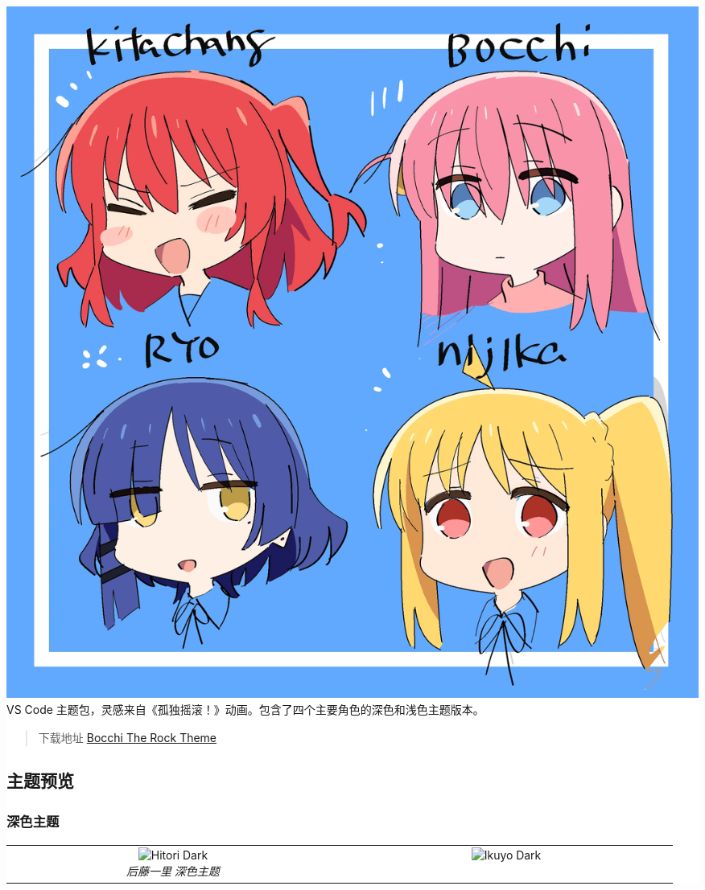 ![](/posts/bocchi-the-rock-theme%20for%20VSCode_2025-02-27-16-39-53.png)
VS Code 主题包，灵感来自《孤独摇滚！》动画。包含了四个主要角色的深色和浅色主题版本。
> 下载地址 [Bocchi The Rock Theme](https://marketplace.visualstudio.com/items?itemName=Nijikajia.bocchi-the-rock-theme)
## 主题预览

### 深色主题
<div align="center">
  <table>
    <tr>
      <td align="center" width="400px">
        <img src="https://i.ejiaimg.cn/255/2025/02/27/67c004b49107b.png" width="400" alt="Hitori Dark">
        <br>
        <em>后藤一里 深色主题</em>
      </td>
      <td align="center" width="400px">
        <img src="https://i.ejiaimg.cn/255/2025/02/27/67c004af91434.png" width="400" alt="Ikuyo Dark">
        <br>